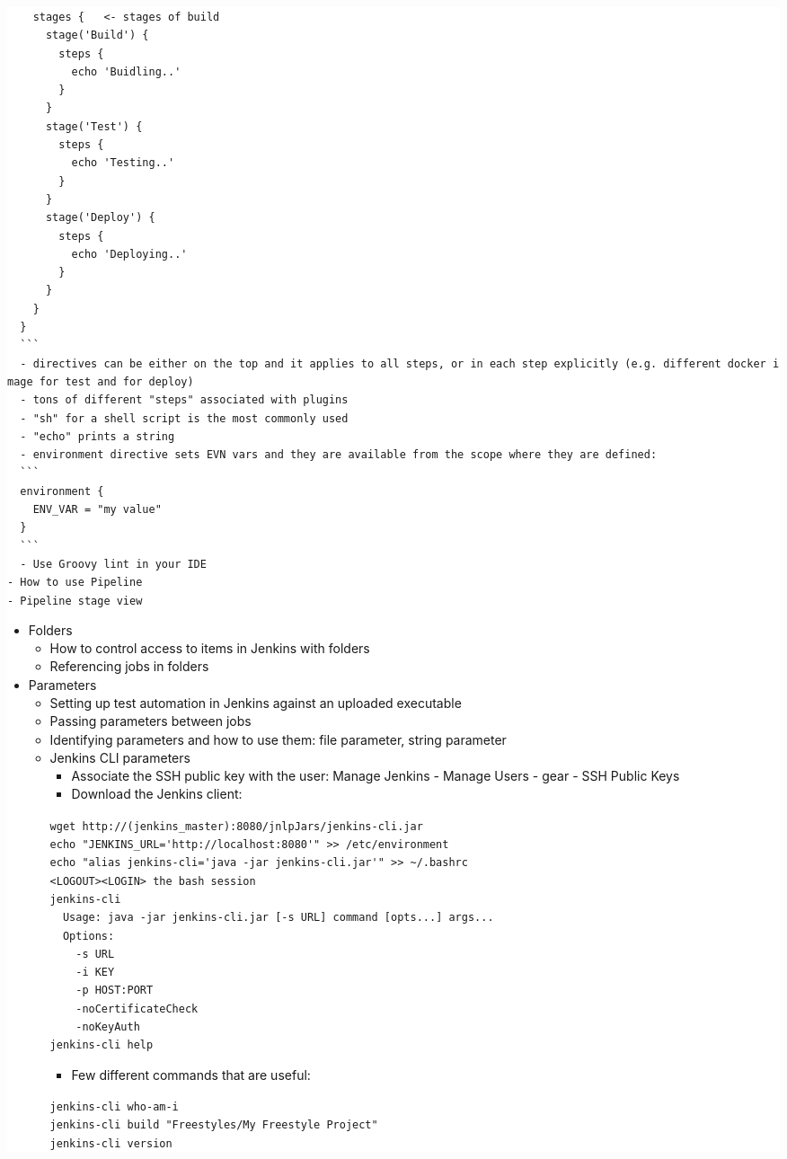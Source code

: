         stages {   <- stages of build
          stage('Build') {
            steps {
              echo 'Buidling..'
            }
          }
          stage('Test') {
            steps {
              echo 'Testing..'
            }
          }
          stage('Deploy') {
            steps {
              echo 'Deploying..'
            }
          }
        }
      }
      ```
      - directives can be either on the top and it applies to all steps, or in each step explicitly (e.g. different docker image for test and for deploy)
      - tons of different "steps" associated with plugins
      - "sh" for a shell script is the most commonly used
      - "echo" prints a string
      - environment directive sets EVN vars and they are available from the scope where they are defined:
      ```
      environment {
        ENV_VAR = "my value"
      }
      ```
      - Use Groovy lint in your IDE
    - How to use Pipeline
    - Pipeline stage view
  - Folders
    - How to control access to items in Jenkins with folders
    - Referencing jobs in folders
  - Parameters
    - Setting up test automation in Jenkins against an uploaded executable
    - Passing parameters between jobs
    - Identifying parameters and how to use them: file parameter, string parameter
    - Jenkins CLI parameters
      - Associate the SSH public key with the user: Manage Jenkins - Manage Users - gear - SSH Public Keys
      - Download the Jenkins client:
      ```
      wget http://(jenkins_master):8080/jnlpJars/jenkins-cli.jar
      echo "JENKINS_URL='http://localhost:8080'" >> /etc/environment
      echo "alias jenkins-cli='java -jar jenkins-cli.jar'" >> ~/.bashrc
      <LOGOUT><LOGIN> the bash session
      jenkins-cli
        Usage: java -jar jenkins-cli.jar [-s URL] command [opts...] args...
        Options:
          -s URL
          -i KEY
          -p HOST:PORT
          -noCertificateCheck
          -noKeyAuth    
      jenkins-cli help
      ```
      - Few different commands that are useful:
      ```
      jenkins-cli who-am-i
      jenkins-cli build "Freestyles/My Freestyle Project"
      jenkins-cli version